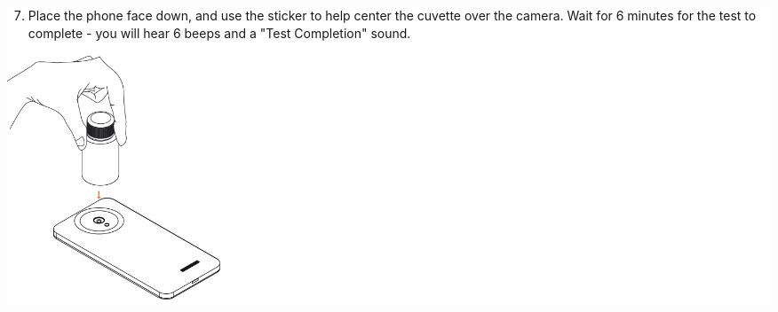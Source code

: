 7. Place the phone face down, and use the sticker to help center the cuvette over the camera. Wait for 6 minutes for the test to complete - you will hear 6 beeps and a "Test Completion" sound.<br>

<img src="images/8-align2.jpg" width="240">
&nbsp;&nbsp;&nbsp;&nbsp;&nbsp;&nbsp;&nbsp;&nbsp;&nbsp;&nbsp;&nbsp;&nbsp;&nbsp;&nbsp;&nbsp;&nbsp;&nbsp;&nbsp;&nbsp;&nbsp;&nbsp;&nbsp;&nbsp;&nbsp;&nbsp;&nbsp;&nbsp;&nbsp;&nbsp;&nbsp;&nbsp;&nbsp;&nbsp;&nbsp;&nbsp;&nbsp;&nbsp;&nbsp;&nbsp;&nbsp;